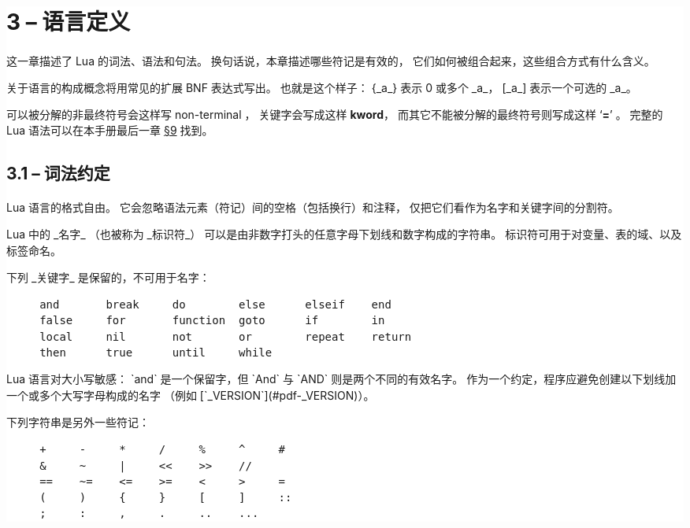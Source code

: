# 3 &ndash; <a name="3">语言定义</a>

<p>
这一章描述了 Lua 的词法、语法和句法。
换句话说，本章描述哪些符记是有效的，
它们如何被组合起来，这些组合方式有什么含义。

<p>
关于语言的构成概念将用常见的扩展 BNF 表达式写出。
也就是这个样子：
{_a_} 表示 0 或多个 _a_，
[_a_] 表示一个可选的 _a_。

可以被分解的非最终符号会这样写 non-terminal ，
关键字会写成这样 **kword**，
而其它不能被分解的最终符号则写成这样 &lsquo;**=**&rsquo; 。
完整的 Lua 语法可以在本手册最后一章 [&sect;9](#9) 找到。

## 3.1 &ndash; <a name="3.1">词法约定</a>

<p>
Lua 语言的格式自由。
它会忽略语法元素（符记）间的空格（包括换行）和注释，
仅把它们看作为名字和关键字间的分割符。

<p>
Lua 中的 _名字_
（也被称为 _标识符_）
可以是由非数字打头的任意字母下划线和数字构成的字符串。
标识符可用于对变量、表的域、以及标签命名。

<p>
下列 _关键字_ 是保留的，不可用于名字：

<pre>
     and       break     do        else      elseif    end
     false     for       function  goto      if        in
     local     nil       not       or        repeat    return
     then      true      until     while
</pre>

<p>
Lua 语言对大小写敏感：
`and` 是一个保留字，但 `And` 与 `AND`
则是两个不同的有效名字。
作为一个约定，程序应避免创建以下划线加一个或多个大写字母构成的名字
（例如 [`_VERSION`](#pdf-_VERSION)）。

<p>
下列字符串是另外一些符记：

<pre>
     +     -     *     /     %     ^     #
     &amp;     ~     |     &lt;&lt;    &gt;&gt;    //
     ==    ~=    &lt;=    &gt;=    &lt;     &gt;     =
     (     )     {     }     [     ]     ::
     ;     :     ,     .     ..    ...
</pre>
